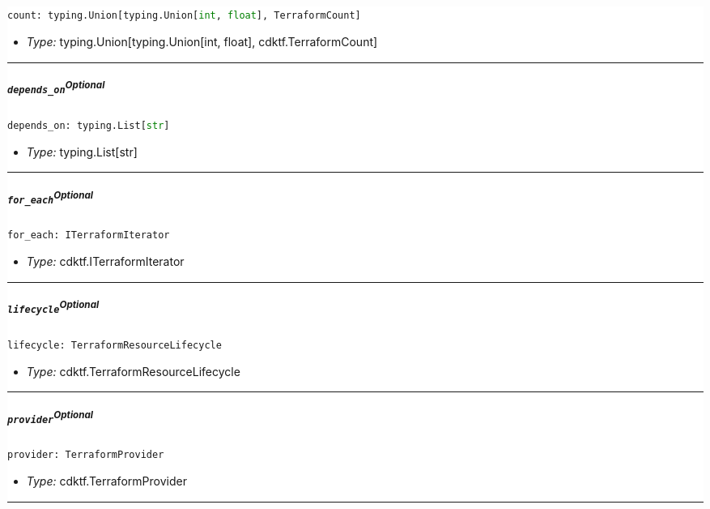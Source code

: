 ```python
count: typing.Union[typing.Union[int, float], TerraformCount]
```

- *Type:* typing.Union[typing.Union[int, float], cdktf.TerraformCount]

---

##### `depends_on`<sup>Optional</sup> <a name="depends_on" id="rhizo-co-terraform-provider-oci.dataOciLogAnalyticsNamespaceStorageOverlappingRecalls.DataOciLogAnalyticsNamespaceStorageOverlappingRecalls.property.dependsOn"></a>

```python
depends_on: typing.List[str]
```

- *Type:* typing.List[str]

---

##### `for_each`<sup>Optional</sup> <a name="for_each" id="rhizo-co-terraform-provider-oci.dataOciLogAnalyticsNamespaceStorageOverlappingRecalls.DataOciLogAnalyticsNamespaceStorageOverlappingRecalls.property.forEach"></a>

```python
for_each: ITerraformIterator
```

- *Type:* cdktf.ITerraformIterator

---

##### `lifecycle`<sup>Optional</sup> <a name="lifecycle" id="rhizo-co-terraform-provider-oci.dataOciLogAnalyticsNamespaceStorageOverlappingRecalls.DataOciLogAnalyticsNamespaceStorageOverlappingRecalls.property.lifecycle"></a>

```python
lifecycle: TerraformResourceLifecycle
```

- *Type:* cdktf.TerraformResourceLifecycle

---

##### `provider`<sup>Optional</sup> <a name="provider" id="rhizo-co-terraform-provider-oci.dataOciLogAnalyticsNamespaceStorageOverlappingRecalls.DataOciLogAnalyticsNamespaceStorageOverlappingRecalls.property.provider"></a>

```python
provider: TerraformProvider
```

- *Type:* cdktf.TerraformProvider

---
